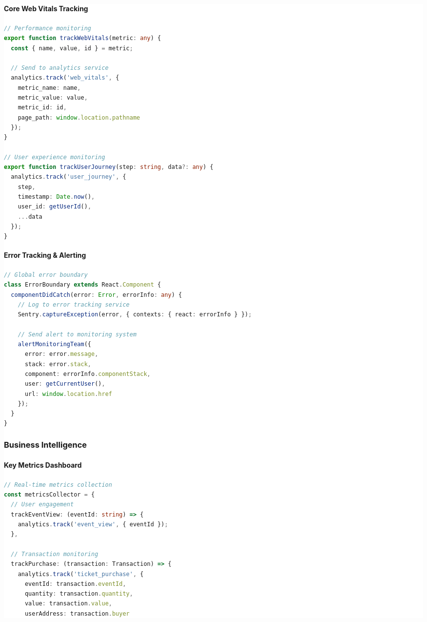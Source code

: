 #### Core Web Vitals Tracking
```typescript
// Performance monitoring
export function trackWebVitals(metric: any) {
  const { name, value, id } = metric;

  // Send to analytics service
  analytics.track('web_vitals', {
    metric_name: name,
    metric_value: value,
    metric_id: id,
    page_path: window.location.pathname
  });
}

// User experience monitoring
export function trackUserJourney(step: string, data?: any) {
  analytics.track('user_journey', {
    step,
    timestamp: Date.now(),
    user_id: getUserId(),
    ...data
  });
}
```

#### Error Tracking & Alerting
```typescript
// Global error boundary
class ErrorBoundary extends React.Component {
  componentDidCatch(error: Error, errorInfo: any) {
    // Log to error tracking service
    Sentry.captureException(error, { contexts: { react: errorInfo } });

    // Send alert to monitoring system
    alertMonitoringTeam({
      error: error.message,
      stack: error.stack,
      component: errorInfo.componentStack,
      user: getCurrentUser(),
      url: window.location.href
    });
  }
}
```

### Business Intelligence

#### Key Metrics Dashboard
```typescript
// Real-time metrics collection
const metricsCollector = {
  // User engagement
  trackEventView: (eventId: string) => {
    analytics.track('event_view', { eventId });
  },

  // Transaction monitoring
  trackPurchase: (transaction: Transaction) => {
    analytics.track('ticket_purchase', {
      eventId: transaction.eventId,
      quantity: transaction.quantity,
      value: transaction.value,
      userAddress: transaction.buyer
```